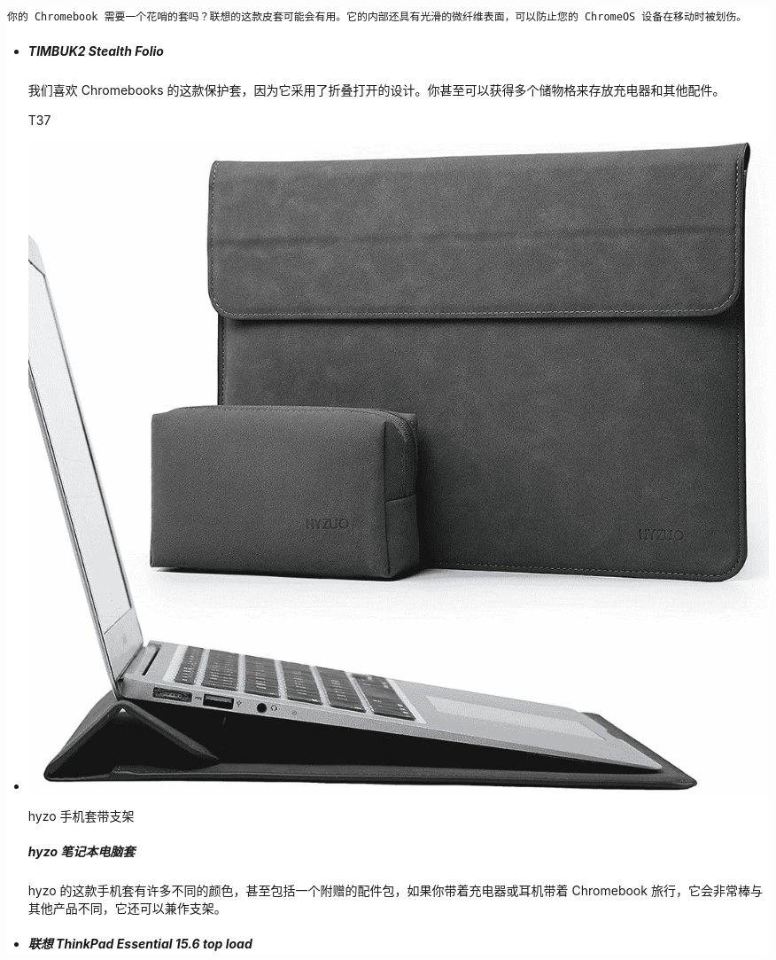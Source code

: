     你的 Chromebook 需要一个花哨的套吗？联想的这款皮套可能会有用。它的内部还具有光滑的微纤维表面，可以防止您的 ChromeOS 设备在移动时被划伤。

*   ##### TIMBUK2 Stealth Folio

    我们喜欢 Chromebooks 的这款保护套，因为它采用了折叠打开的设计。你甚至可以获得多个储物格来存放充电器和其他配件。

    T37
*   <picture>![Available in over a dozen colors, this case also acts as a stand for your MacBook Air. It's ideal for those who like tilting their devices slightly while working.](img/04fe535a00662ce4843f73195e6942f6.png)</picture>

    hyzo 手机套带支架

    ##### hyzo 笔记本电脑套

    hyzo 的这款手机套有许多不同的颜色，甚至包括一个附赠的配件包，如果你带着充电器或耳机带着 Chromebook 旅行，它会非常棒与其他产品不同，它还可以兼作支架。

*   ##### 联想 ThinkPad Essential 15.6 top load
